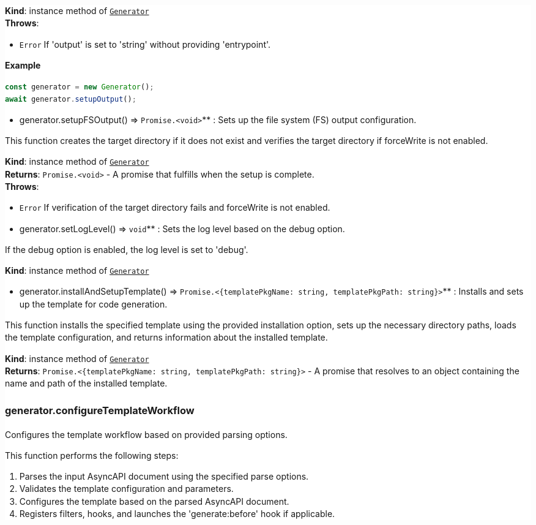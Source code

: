 **Kind**: instance method of [`Generator`](#Generator)  
**Throws**:

- `Error` If 'output' is set to 'string' without providing 'entrypoint'.

**Example**

```js
const generator = new Generator();
await generator.setupOutput();
```

<a name="Generator+setupFSOutput"></a>

- generator.setupFSOutput() ⇒ `Promise.<void>`\*\* :
  Sets up the file system (FS) output configuration.

This function creates the target directory if it does not exist and verifies
the target directory if forceWrite is not enabled.

**Kind**: instance method of [`Generator`](#Generator)  
**Returns**: `Promise.<void>` - A promise that fulfills when the setup is complete.  
**Throws**:

- `Error` If verification of the target directory fails and forceWrite is not enabled.

<a name="Generator+setLogLevel"></a>

- generator.setLogLevel() ⇒ `void`\*\* :
  Sets the log level based on the debug option.

If the debug option is enabled, the log level is set to 'debug'.

**Kind**: instance method of [`Generator`](#Generator)

<a name="Generator+installAndSetupTemplate"></a>

- generator.installAndSetupTemplate() ⇒ `Promise.<{templatePkgName: string, templatePkgPath: string}>`\*\* :
  Installs and sets up the template for code generation.

This function installs the specified template using the provided installation option,
sets up the necessary directory paths, loads the template configuration, and returns
information about the installed template.

**Kind**: instance method of [`Generator`](#Generator)  
**Returns**: `Promise.<{templatePkgName: string, templatePkgPath: string}>` - A promise that resolves to an object containing the name and path of the installed template.

<a name="Generator+configureTemplateWorkflow"></a>

### generator.configureTemplateWorkflow

Configures the template workflow based on provided parsing options.

This function performs the following steps:

1. Parses the input AsyncAPI document using the specified parse options.
2. Validates the template configuration and parameters.
3. Configures the template based on the parsed AsyncAPI document.
4. Registers filters, hooks, and launches the 'generate:before' hook if applicable.
